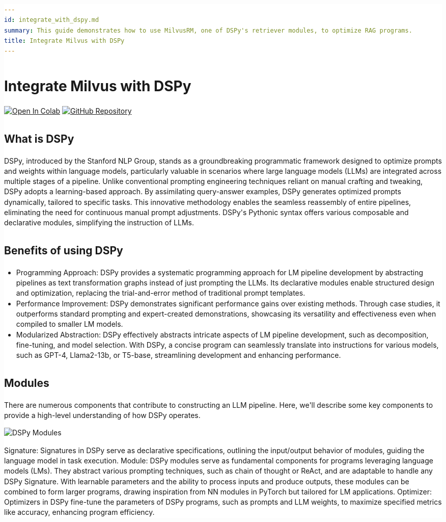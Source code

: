 ```yaml
---
id: integrate_with_dspy.md
summary: This guide demonstrates how to use MilvusRM, one of DSPy's retriever modules, to optimize RAG programs. 
title: Integrate Milvus with DSPy
---
```


# Integrate Milvus with DSPy

<a href="https://colab.research.google.com/github/milvus-io/bootcamp/blob/master/integration/milvus_and_DSPy.ipynb" target="_parent"><img src="https://colab.research.google.com/assets/colab-badge.svg" alt="Open In Colab"/></a>
<a href="https://github.com/milvus-io/bootcamp/blob/master/integration/milvus_and_DSPy.ipynb" target="_blank"><img src="https://img.shields.io/badge/View%20on%20GitHub-555555?style=flat&logo=github&logoColor=white" alt="GitHub Repository"/></a>

## What is DSPy
DSPy, introduced by the Stanford NLP Group, stands as a groundbreaking programmatic framework designed to optimize prompts and weights within language models, particularly valuable in scenarios where large language models (LLMs) are integrated across multiple stages of a pipeline. Unlike conventional prompting engineering techniques reliant on manual crafting and tweaking, DSPy adopts a learning-based approach. By assimilating query-answer examples, DSPy generates optimized prompts dynamically, tailored to specific tasks. This innovative methodology enables the seamless reassembly of entire pipelines, eliminating the need for continuous manual prompt adjustments. DSPy's Pythonic syntax offers various composable and declarative modules, simplifying the instruction of LLMs. 

## Benefits of using DSPy
- Programming Approach: DSPy provides a systematic programming approach for LM pipeline development by abstracting pipelines as text transformation graphs instead of just prompting the LLMs. Its declarative modules enable structured design and optimization, replacing the trial-and-error method of traditional prompt templates.
- Performance Improvement: DSPy demonstrates significant performance gains over existing methods. Through case studies, it outperforms standard prompting and expert-created demonstrations, showcasing its versatility and effectiveness even when compiled to smaller LM models.
-  Modularized Abstraction: DSPy effectively abstracts intricate aspects of LM pipeline development, such as decomposition, fine-tuning, and model selection. With DSPy, a concise program can seamlessly translate into instructions for various models, such as GPT-4, Llama2-13b, or T5-base, streamlining development and enhancing performance.

## Modules
There are numerous components that contribute to constructing an LLM pipeline. Here, we'll describe some key components to provide a high-level understanding of how DSPy operates.

![DSPy Modules](../../../assets/dspy-01.png)

Signature: Signatures in DSPy serve as declarative specifications, outlining the input/output behavior of modules, guiding the language model in task execution.
Module: DSPy modules serve as fundamental components for programs leveraging language models (LMs). They abstract various prompting techniques, such as chain of thought or ReAct, and are adaptable to handle any DSPy Signature. With learnable parameters and the ability to process inputs and produce outputs, these modules can be combined to form larger programs, drawing inspiration from NN modules in PyTorch but tailored for LM applications.
Optimizer: Optimizers in DSPy fine-tune the parameters of DSPy programs, such as prompts and LLM weights, to maximize specified metrics like accuracy, enhancing program efficiency.
